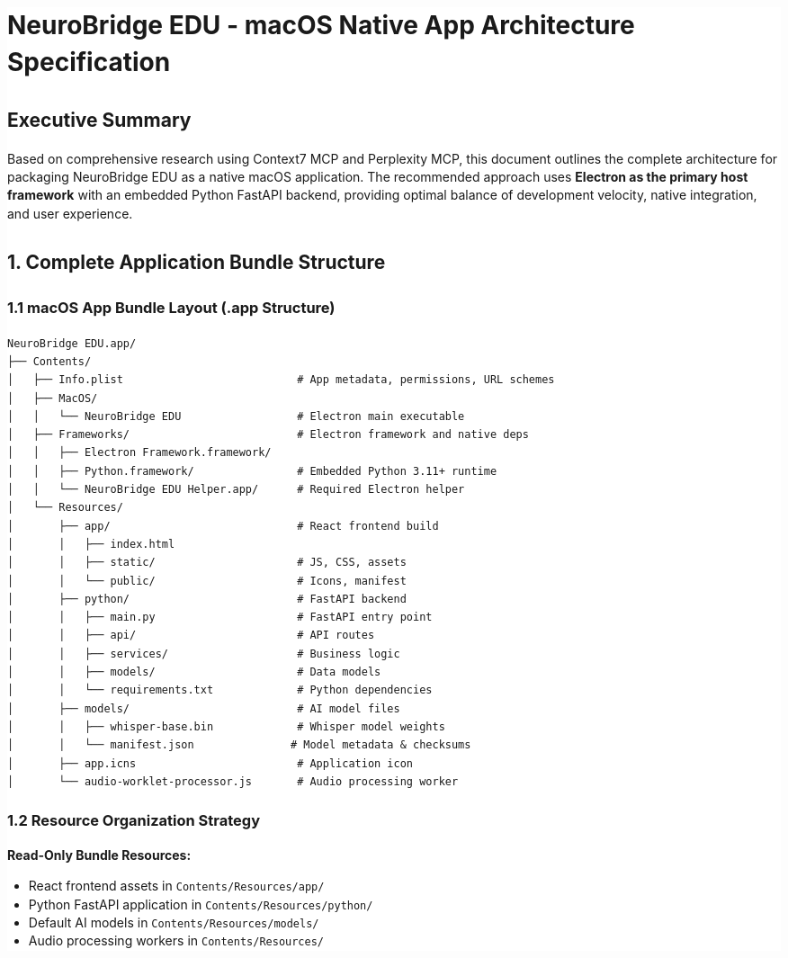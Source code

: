 # NeuroBridge EDU - macOS Native App Architecture Specification

## Executive Summary

Based on comprehensive research using Context7 MCP and Perplexity MCP, this document outlines the complete architecture for packaging NeuroBridge EDU as a native macOS application. The recommended approach uses **Electron as the primary host framework** with an embedded Python FastAPI backend, providing optimal balance of development velocity, native integration, and user experience.

## 1. Complete Application Bundle Structure

### 1.1 macOS App Bundle Layout (.app Structure)

```
NeuroBridge EDU.app/
├── Contents/
│   ├── Info.plist                           # App metadata, permissions, URL schemes
│   ├── MacOS/
│   │   └── NeuroBridge EDU                  # Electron main executable
│   ├── Frameworks/                          # Electron framework and native deps
│   │   ├── Electron Framework.framework/
│   │   ├── Python.framework/                # Embedded Python 3.11+ runtime
│   │   └── NeuroBridge EDU Helper.app/      # Required Electron helper
│   └── Resources/
│       ├── app/                             # React frontend build
│       │   ├── index.html
│       │   ├── static/                      # JS, CSS, assets
│       │   └── public/                      # Icons, manifest
│       ├── python/                          # FastAPI backend
│       │   ├── main.py                      # FastAPI entry point
│       │   ├── api/                         # API routes
│       │   ├── services/                    # Business logic
│       │   ├── models/                      # Data models
│       │   └── requirements.txt             # Python dependencies
│       ├── models/                          # AI model files
│       │   ├── whisper-base.bin             # Whisper model weights
│       │   └── manifest.json               # Model metadata & checksums
│       ├── app.icns                         # Application icon
│       └── audio-worklet-processor.js       # Audio processing worker
```

### 1.2 Resource Organization Strategy

**Read-Only Bundle Resources:**
- React frontend assets in `Contents/Resources/app/`
- Python FastAPI application in `Contents/Resources/python/`
- Default AI models in `Contents/Resources/models/`
- Audio processing workers in `Contents/Resources/`
